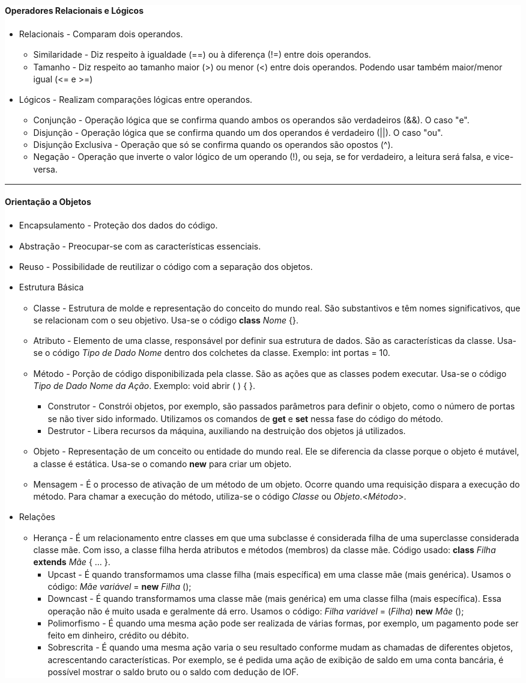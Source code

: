 
#### Operadores Relacionais e Lógicos

- Relacionais - Comparam dois operandos.
  - Similaridade - Diz respeito à igualdade (==) ou à diferença (!=) entre dois operandos.
  - Tamanho - Diz respeito ao tamanho maior (>) ou menor (<) entre dois operandos. Podendo usar também maior/menor igual (<= e >=)

- Lógicos - Realizam comparações lógicas entre operandos.
  - Conjunção - Operação lógica que se confirma quando ambos os operandos são verdadeiros (&&). O caso "e".
  - Disjunção - Operação lógica que se confirma quando um dos operandos é verdadeiro (||). O caso "ou".
  - Disjunção Exclusiva - Operação que só se confirma quando os operandos são opostos (^).
  - Negação - Operação que inverte o valor lógico de um operando (!), ou seja, se for verdadeiro, a leitura será falsa, e vice-versa.


---

#### Orientação a Objetos

- Encapsulamento - Proteção dos dados do código.
- Abstração - Preocupar-se com as características essenciais.
- Reuso - Possibilidade de reutilizar o código com a separação dos objetos.
- Estrutura Básica
  - Classe - Estrutura de molde e representação do conceito do mundo real. São substantivos e têm nomes significativos, que se relacionam com o seu objetivo. Usa-se o código **class** *Nome* {}.
  - Atributo - Elemento de uma classe, responsável por definir sua estrutura de dados. São as características da classe. Usa-se o código *Tipo de Dado* *Nome* dentro dos colchetes da classe. Exemplo: int portas = 10.
  - Método - Porção de código disponibilizada pela classe. São as ações que as classes podem executar. Usa-se o código *Tipo de Dado* *Nome da Ação*. Exemplo: void abrir ( ) { }.
    - Construtor - Constrói objetos, por exemplo, são passados parâmetros para definir o objeto, como o número de portas se não tiver sido informado. Utilizamos os comandos de **get** e **set** nessa fase do código do método.
    - Destrutor - Libera recursos da máquina, auxiliando na destruição dos objetos já utilizados.

  - Objeto - Representação de um conceito ou entidade do mundo real. Ele se diferencia da classe porque o objeto é mutável, a classe é estática. Usa-se o comando **new** para criar um objeto.
  - Mensagem - É o processo de ativação de um método de um objeto. Ocorre quando uma requisição dispara a execução do método. Para chamar a execução do método, utiliza-se o código *Classe* ou *Objeto*.<*Método*>.

- Relações
  - Herança - É um relacionamento entre classes em que uma subclasse é considerada filha de uma superclasse considerada classe mãe. Com isso, a classe filha herda atributos e métodos (membros) da classe mãe. Código usado: **class** *Filha* **extends** *Mãe* { ... }.
    - Upcast - É quando transformamos uma classe filha (mais específica) em uma classe mãe (mais genérica). Usamos o código: *Mãe* *variável* = **new** *Filha* ();
    - Downcast - É quando transformamos uma classe mãe (mais genérica) em uma classe filha (mais específica). Essa operação não é muito usada e geralmente dá erro. Usamos o código: *Filha* *variável* = (*Filha*) **new** *Mãe* ();
    - Polimorfismo - É quando uma mesma ação pode ser realizada de várias formas, por exemplo, um pagamento pode ser feito em dinheiro, crédito ou débito.
    - Sobrescrita - É quando uma mesma ação varia o seu resultado conforme mudam as chamadas de diferentes objetos, acrescentando características. Por exemplo, se é pedida uma ação de exibição de saldo em uma conta bancária, é possível mostrar o saldo bruto ou o saldo com dedução de IOF.
